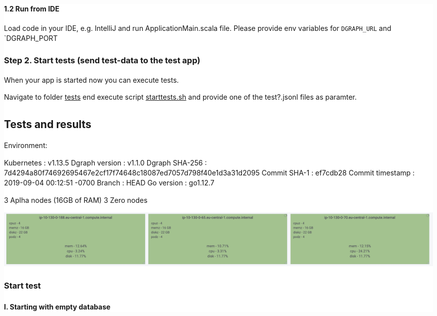 #### 1.2 Run from IDE

Load code in your IDE, e.g. IntelliJ and run ApplicationMain.scala file. Please provide env variables for `DGRAPH_URL` and `DGRAPH_PORT

### Step 2. Start tests (send test-data to the test app)

 When your app is started now you can execute tests.
 
 Navigate to folder [tests](tests) end execute script [starttests.sh](tests/starttest.sh) and provide one of the test?.jsonl files as paramter.
 
 
 ## Tests and results
 
 Environment:
 
 Kubernetes       : v1.13.5
 Dgraph version   : v1.1.0
 Dgraph SHA-256   : 7d4294a80f74692695467e2cf17f74648c18087ed7057d798f40e1d3a31d2095
 Commit SHA-1     : ef7cdb28
 Commit timestamp : 2019-09-04 00:12:51 -0700
 Branch           : HEAD
 Go version       : go1.12.7
 
 3 Aplha nodes (16GB of RAM)
 3 Zero nodes
 
 ![nodes at start](images/nodes_at_start.png)
 
### Start test

#### I. Starting with empty database
